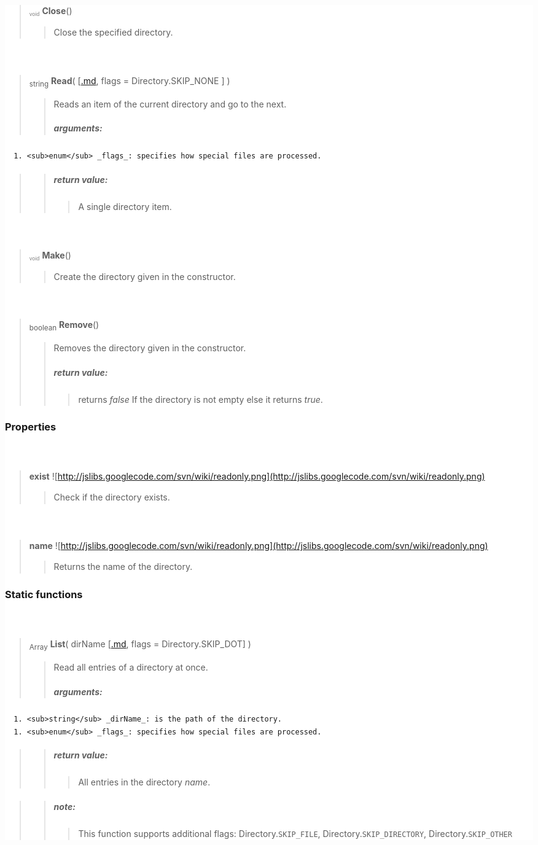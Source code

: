 > <font color='gray' size='1'><sub>void</sub></font> <b>Close</b>()
> > Close the specified directory.

#### <font color='white' size='1'><b>Read</b></font> ####

> <sub>string</sub> <b>Read</b>( [[.md](.md), flags = Directory.SKIP\_NONE ] )
> > Reads an item of the current directory and go to the next.
> > ##### arguments: #####
      1. <sub>enum</sub> _flags_: specifies how special files are processed.
> > ##### return value: #####
> > > A single directory item.

#### <font color='white' size='1'><b>Make</b></font> ####

> <font color='gray' size='1'><sub>void</sub></font> <b>Make</b>()
> > Create the directory given in the constructor.

#### <font color='white' size='1'><b>Remove</b></font> ####

> <sub>boolean</sub> <b>Remove</b>()
> > Removes the directory given in the constructor.
> > ##### return value: #####
> > > returns _false_ If the directory is not empty else it returns _true_.

### Properties ###

#### <font color='white' size='1'><b>exist</b></font> ####

> <b>exist</b>  ![http://jslibs.googlecode.com/svn/wiki/readonly.png](http://jslibs.googlecode.com/svn/wiki/readonly.png)
> > Check if the directory exists.

#### <font color='white' size='1'><b>name</b></font> ####

> <b>name</b>  ![http://jslibs.googlecode.com/svn/wiki/readonly.png](http://jslibs.googlecode.com/svn/wiki/readonly.png)
> > Returns the name of the directory.

### Static functions ###

#### <font color='white' size='1'><b>List</b></font> ####

> <sub>Array</sub> <b>List</b>( dirName [[.md](.md), flags = Directory.SKIP\_DOT] )
> > Read all entries of a directory at once.
> > ##### arguments: #####
      1. <sub>string</sub> _dirName_: is the path of the directory.
      1. <sub>enum</sub> _flags_: specifies how special files are processed.
> > ##### return value: #####
> > > All entries in the directory _name_.

> > ##### note: #####
> > > This function supports additional flags: Directory.`SKIP_FILE`, Directory.`SKIP_DIRECTORY`, Directory.`SKIP_OTHER`
